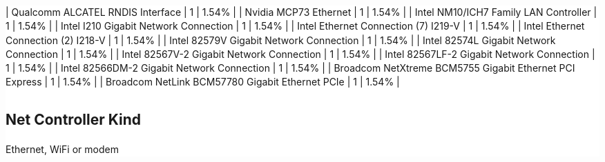 | Qualcomm ALCATEL RNDIS Interface                                       | 1        | 1.54%   |
| Nvidia MCP73 Ethernet                                                  | 1        | 1.54%   |
| Intel NM10/ICH7 Family LAN Controller                                  | 1        | 1.54%   |
| Intel I210 Gigabit Network Connection                                  | 1        | 1.54%   |
| Intel Ethernet Connection (7) I219-V                                   | 1        | 1.54%   |
| Intel Ethernet Connection (2) I218-V                                   | 1        | 1.54%   |
| Intel 82579V Gigabit Network Connection                                | 1        | 1.54%   |
| Intel 82574L Gigabit Network Connection                                | 1        | 1.54%   |
| Intel 82567V-2 Gigabit Network Connection                              | 1        | 1.54%   |
| Intel 82567LF-2 Gigabit Network Connection                             | 1        | 1.54%   |
| Intel 82566DM-2 Gigabit Network Connection                             | 1        | 1.54%   |
| Broadcom NetXtreme BCM5755 Gigabit Ethernet PCI Express                | 1        | 1.54%   |
| Broadcom NetLink BCM57780 Gigabit Ethernet PCIe                        | 1        | 1.54%   |

Net Controller Kind
-------------------

Ethernet, WiFi or modem
